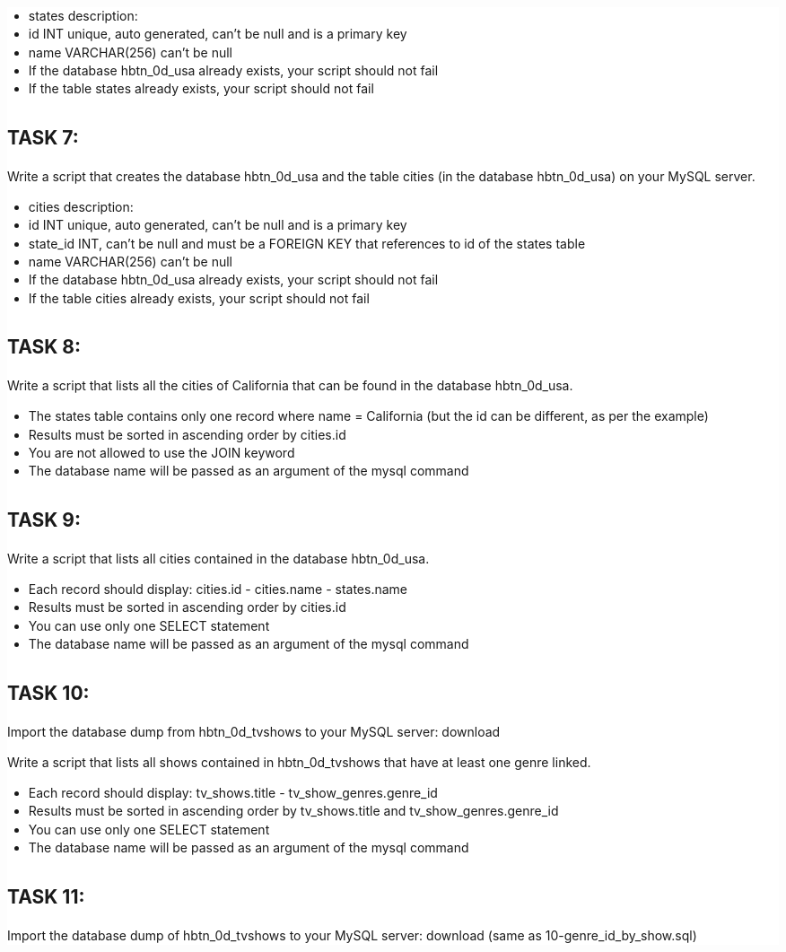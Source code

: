 - states description:
 - id INT unique, auto generated, can’t be null and is a primary key
 - name VARCHAR(256) can’t be null
- If the database hbtn_0d_usa already exists, your script should not fail
- If the table states already exists, your script should not fail

## TASK 7:
Write a script that creates the database hbtn_0d_usa and the table cities (in the database hbtn_0d_usa) on your MySQL server.

- cities description:
 - id INT unique, auto generated, can’t be null and is a primary key
 - state_id INT, can’t be null and must be a FOREIGN KEY that references to id of the states table
- name VARCHAR(256) can’t be null
- If the database hbtn_0d_usa already exists, your script should not fail
- If the table cities already exists, your script should not fail

## TASK 8:
Write a script that lists all the cities of California that can be found in the database hbtn_0d_usa.

- The states table contains only one record where name = California (but the id can be different, as per the example)
- Results must be sorted in ascending order by cities.id
- You are not allowed to use the JOIN keyword
- The database name will be passed as an argument of the mysql command

## TASK 9:
Write a script that lists all cities contained in the database hbtn_0d_usa.

- Each record should display: cities.id - cities.name - states.name
- Results must be sorted in ascending order by cities.id
- You can use only one SELECT statement
- The database name will be passed as an argument of the mysql command

## TASK 10:
Import the database dump from hbtn_0d_tvshows to your MySQL server: download

Write a script that lists all shows contained in hbtn_0d_tvshows that have at least one genre linked.

- Each record should display: tv_shows.title - tv_show_genres.genre_id
- Results must be sorted in ascending order by tv_shows.title and tv_show_genres.genre_id
- You can use only one SELECT statement
- The database name will be passed as an argument of the mysql command

## TASK 11:
Import the database dump of hbtn_0d_tvshows to your MySQL server: download (same as 10-genre_id_by_show.sql)
